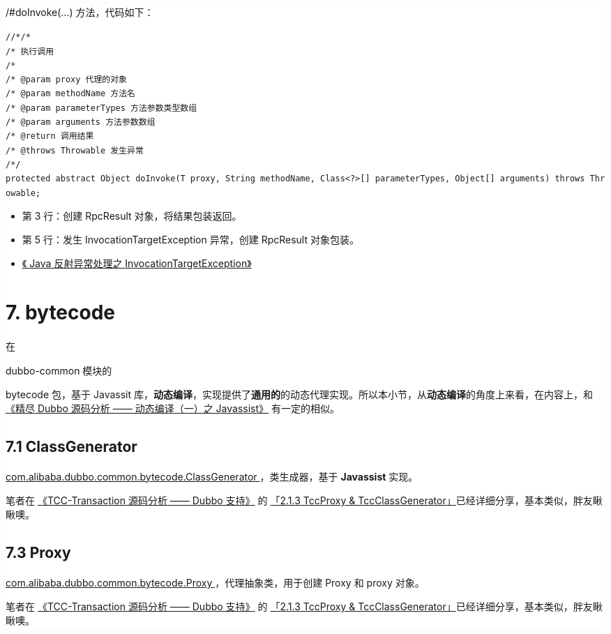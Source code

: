 /#doInvoke(...)
方法，代码如下：

```
//*/*
/* 执行调用
/*
/* @param proxy 代理的对象
/* @param methodName 方法名
/* @param parameterTypes 方法参数类型数组
/* @param arguments 方法参数数组
/* @return 调用结果
/* @throws Throwable 发生异常
/*/
protected abstract Object doInvoke(T proxy, String methodName, Class<?>[] parameterTypes, Object[] arguments) throws Throwable;
```

- 第 3 行：创建 RpcResult 对象，将结果包装返回。
- 第 5 行：发生 InvocationTargetException 异常，创建 RpcResult 对象包装。

- [《 Java 反射异常处理之 InvocationTargetException》](https://blog.csdn.net/zhangzeyuaaa/article/details/39611467)

# 7. bytecode

在

dubbo-common
模块的

bytecode
包，基于 Javassit 库，**动态编译**，实现提供了**通用的**的动态代理实现。所以本小节，从**动态编译**的角度上来看，在内容上，和 [《精尽 Dubbo 源码分析 —— 动态编译（一）之 Javassist》](http://svip.iocoder.cn/Dubbo/compiler-javassist/?self) 有一定的相似。

## 7.1 ClassGenerator

[
com.alibaba.dubbo.common.bytecode.ClassGenerator
](https://github.com/YunaiV/dubbo/blob/b5a5adcd965393b374a4f58ecea90264251c3cdb/dubbo-common/src/main/java/com/alibaba/dubbo/common/bytecode/ClassGenerator.java) ，类生成器，基于 **Javassist** 实现。

笔者在 [《TCC-Transaction 源码分析 —— Dubbo 支持》](http://www.iocoder.cn/TCC-Transaction/dubbo-support/?self) 的 [「2.1.3 TccProxy & TccClassGenerator」](http://svip.iocoder.cn/Dubbo/proxy-javassist/)已经详细分享，基本类似，胖友瞅瞅噢。

## 7.3 Proxy

[
com.alibaba.dubbo.common.bytecode.Proxy
](https://github.com/YunaiV/dubbo/blob/b5a5adcd965393b374a4f58ecea90264251c3cdb/dubbo-common/src/main/java/com/alibaba/dubbo/common/bytecode/Proxy.java) ，代理抽象类，用于创建 Proxy 和 proxy 对象。

笔者在 [《TCC-Transaction 源码分析 —— Dubbo 支持》](http://www.iocoder.cn/TCC-Transaction/dubbo-support/?self) 的 [「2.1.3 TccProxy & TccClassGenerator」](http://svip.iocoder.cn/Dubbo/proxy-javassist/)已经详细分享，基本类似，胖友瞅瞅噢。
